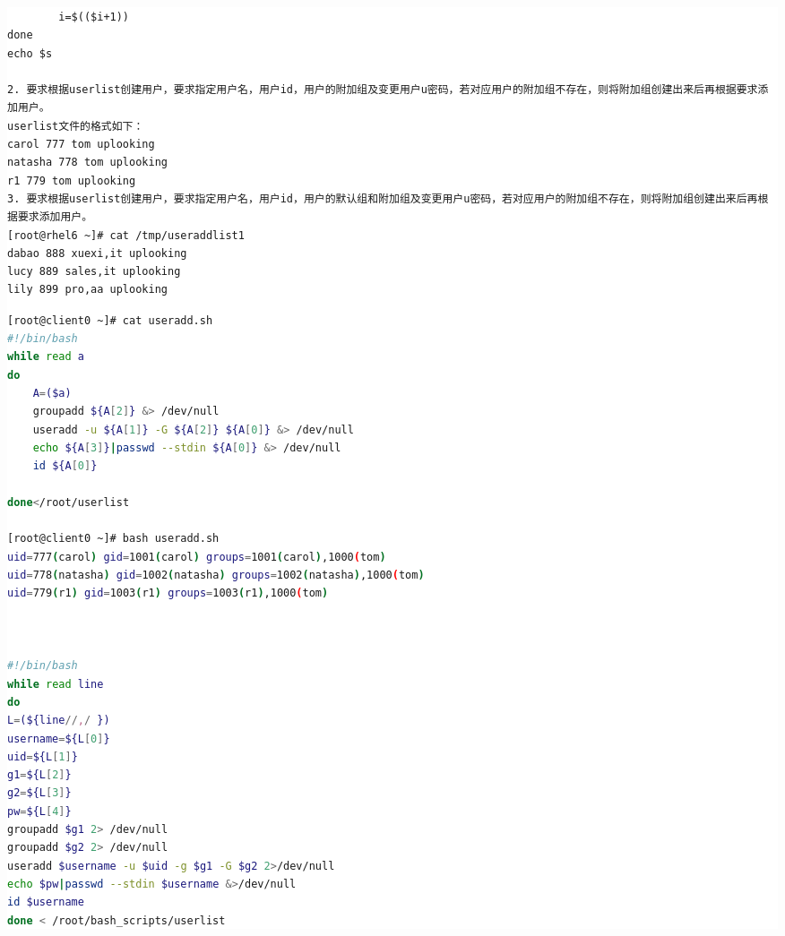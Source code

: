 ```shell
        i=$(($i+1))
done
echo $s

2. 要求根据userlist创建用户，要求指定用户名，用户id，用户的附加组及变更用户u密码，若对应用户的附加组不存在，则将附加组创建出来后再根据要求添加用户。
userlist文件的格式如下：
carol 777 tom uplooking
natasha 778 tom uplooking
r1 779 tom uplooking
3. 要求根据userlist创建用户，要求指定用户名，用户id，用户的默认组和附加组及变更用户u密码，若对应用户的附加组不存在，则将附加组创建出来后再根据要求添加用户。
[root@rhel6 ~]# cat /tmp/useraddlist1
dabao 888 xuexi,it uplooking
lucy 889 sales,it uplooking
lily 899 pro,aa uplooking
```



```bash
[root@client0 ~]# cat useradd.sh
#!/bin/bash
while read a
do
	A=($a)
	groupadd ${A[2]} &> /dev/null
	useradd -u ${A[1]} -G ${A[2]} ${A[0]} &> /dev/null
	echo ${A[3]}|passwd --stdin ${A[0]} &> /dev/null
	id ${A[0]}

done</root/userlist

[root@client0 ~]# bash useradd.sh
uid=777(carol) gid=1001(carol) groups=1001(carol),1000(tom)
uid=778(natasha) gid=1002(natasha) groups=1002(natasha),1000(tom)
uid=779(r1) gid=1003(r1) groups=1003(r1),1000(tom)



#!/bin/bash
while read line
do
L=(${line//,/ })
username=${L[0]}
uid=${L[1]}
g1=${L[2]}
g2=${L[3]}
pw=${L[4]}
groupadd $g1 2> /dev/null
groupadd $g2 2> /dev/null
useradd $username -u $uid -g $g1 -G $g2 2>/dev/null
echo $pw|passwd --stdin $username &>/dev/null
id $username
done < /root/bash_scripts/userlist
```
